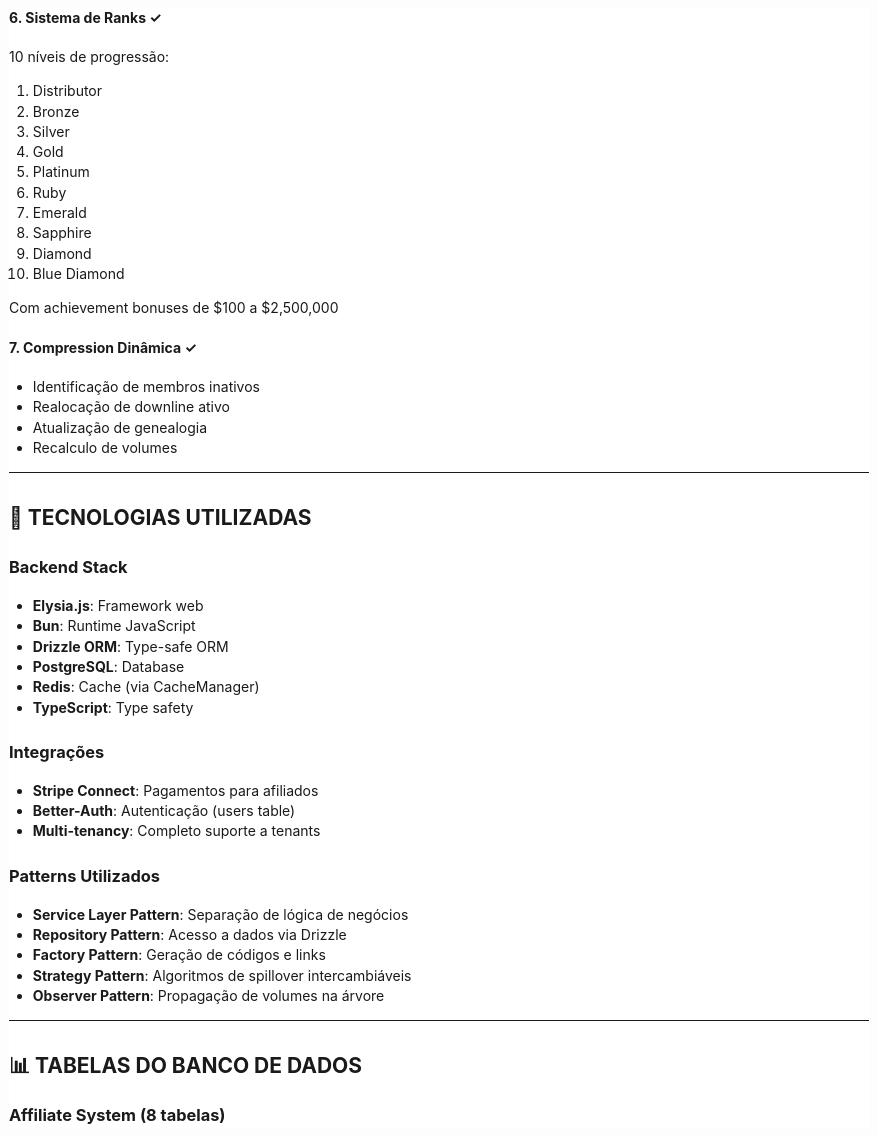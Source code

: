 #### 6. Sistema de Ranks ✓
10 níveis de progressão:
1. Distributor
2. Bronze
3. Silver
4. Gold
5. Platinum
6. Ruby
7. Emerald
8. Sapphire
9. Diamond
10. Blue Diamond

Com achievement bonuses de $100 a $2,500,000

#### 7. Compression Dinâmica ✓
- Identificação de membros inativos
- Realocação de downline ativo
- Atualização de genealogia
- Recalculo de volumes

---

## 🔧 TECNOLOGIAS UTILIZADAS

### Backend Stack
- **Elysia.js**: Framework web
- **Bun**: Runtime JavaScript
- **Drizzle ORM**: Type-safe ORM
- **PostgreSQL**: Database
- **Redis**: Cache (via CacheManager)
- **TypeScript**: Type safety

### Integrações
- **Stripe Connect**: Pagamentos para afiliados
- **Better-Auth**: Autenticação (users table)
- **Multi-tenancy**: Completo suporte a tenants

### Patterns Utilizados
- **Service Layer Pattern**: Separação de lógica de negócios
- **Repository Pattern**: Acesso a dados via Drizzle
- **Factory Pattern**: Geração de códigos e links
- **Strategy Pattern**: Algoritmos de spillover intercambiáveis
- **Observer Pattern**: Propagação de volumes na árvore

---

## 📊 TABELAS DO BANCO DE DADOS

### Affiliate System (8 tabelas)
